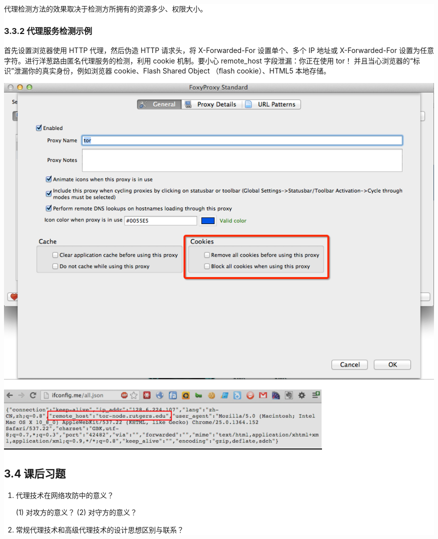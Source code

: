 代理检测方法的效果取决于检测方所拥有的资源多少、权限大小。

###  3.3.2 代理服务检测示例

首先设置浏览器使用 HTTP 代理，然后伪造 HTTP 请求头，将 X-Forwarded-For 设置单个、多个 IP 地址或 X-Forwarded-For 设置为任意字符。进行洋葱路由匿名代理服务的检测，利用 cookie 机制。要小心 remote\_host 字段泄漏：你正在使用 tor！ 并且当心浏览器的“标识”泄漏你的真实身份，例如浏览器 cookie、Flash Shared Object （flash cookie）、HTML5 本地存储。

![图 3-17 设置浏览器代理](attach/media/image21.png)

![图 3-18 remote_host 字段](attach/media/image22.png)


## 3.4 课后习题

1. 代理技术在网络攻防中的意义？

    (1) 对攻方的意义？
    (2) 对守方的意义？

2.  常规代理技术和高级代理技术的设计思想区别与联系？

